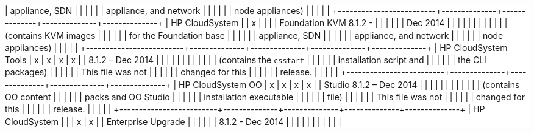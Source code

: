 | appliance, SDN          |              |              |              |              |
| appliance, and network  |              |              |              |              |
| node appliances)        |              |              |              |              |
+-------------------------+--------------+--------------+--------------+--------------+
| HP CloudSystem          |              | x            |              |              |
| Foundation KVM 8.1.2 -  |              |              |              |              |
| Dec 2014                |              |              |              |              |
|                         |              |              |              |              |
| (contains KVM images    |              |              |              |              |
| for the Foundation base |              |              |              |              |
| appliance, SDN          |              |              |              |              |
| appliance, and network  |              |              |              |              |
| node appliances)        |              |              |              |              |
+-------------------------+--------------+--------------+--------------+--------------+
| HP CloudSystem Tools    | x            | x            | x            | x            |
| 8.1.2 – Dec 2014        |              |              |              |              |
|                         |              |              |              |              |
| (contains the `csstart` |              |              |              |              |
| installation script and |              |              |              |              |
| the CLI packages)       |              |              |              |              |
| This file was not       |              |              |              |              |
| changed for this        |              |              |              |              |
| release.                |              |              |              |              |
+-------------------------+--------------+--------------+--------------+--------------+
| HP CloudSystem OO       | x            | x            | x            | x            |
| Studio 8.1.2 – Dec 2014 |              |              |              |              |
|                         |              |              |              |              |
| (contains OO content    |              |              |              |              |
| packs and OO Studio     |              |              |              |              |
| installation executable |              |              |              |              |
| file)                   |              |              |              |              |
| This file was not       |              |              |              |              |
| changed for this        |              |              |              |              |
| release.                |              |              |              |              |
+-------------------------+--------------+--------------+--------------+--------------+
| HP CloudSystem          |              |              | x            | x            |
| Enterprise Upgrade      |              |              |              |              |
| 8.1.2 - Dec 2014        |              |              |              |              |
|                         |              |              |              |              |